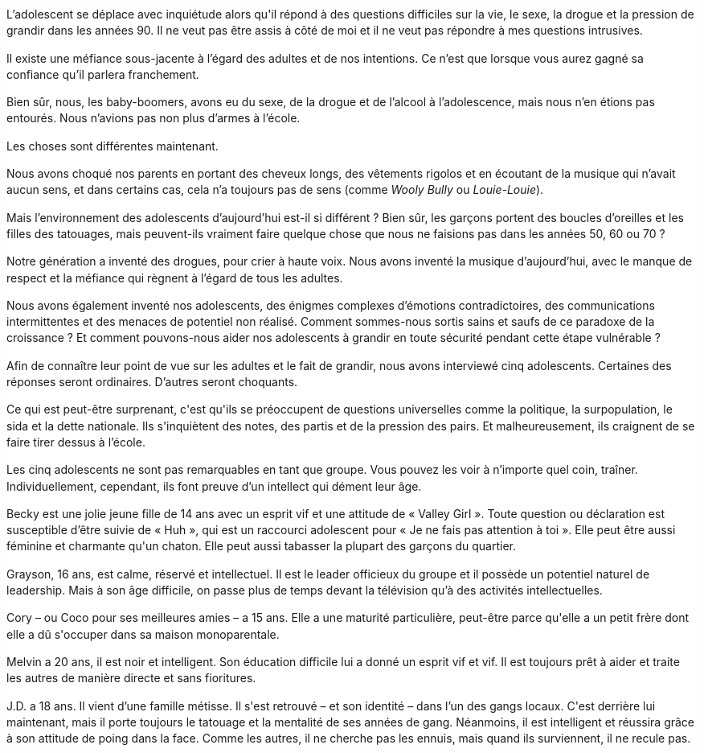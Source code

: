 L’adolescent se déplace avec inquiétude alors qu'il répond à des questions difficiles sur la vie, le sexe, la drogue et la pression de grandir dans les années 90. Il ne veut pas être assis à côté de moi et il ne veut pas répondre à mes questions intrusives.

Il existe une méfiance sous-jacente à l’égard des adultes et de nos intentions. Ce n’est que lorsque vous aurez gagné sa confiance qu’il parlera franchement.

Bien sûr, nous, les baby-boomers, avons eu du sexe, de la drogue et de l’alcool à l’adolescence, mais nous n’en étions pas entourés. Nous n’avions pas non plus d’armes à l’école.

Les choses sont différentes maintenant.

Nous avons choqué nos parents en portant des cheveux longs, des vêtements rigolos et en écoutant de la musique qui n’avait aucun sens, et dans certains cas, cela n’a toujours pas de sens (comme _Wooly Bully_ ou _Louie-Louie_).

Mais l’environnement des adolescents d’aujourd’hui est-il si différent ? Bien sûr, les garçons portent des boucles d’oreilles et les filles des tatouages, mais peuvent-ils vraiment faire quelque chose que nous ne faisions pas dans les années 50, 60 ou 70 ?

Notre génération a inventé des drogues, pour crier à haute voix. Nous avons inventé la musique d’aujourd’hui, avec le manque de respect et la méfiance qui règnent à l’égard de tous les adultes.

Nous avons également inventé nos adolescents, des énigmes complexes d’émotions contradictoires, des communications intermittentes et des menaces de potentiel non réalisé. Comment sommes-nous sortis sains et saufs de ce paradoxe de la croissance ? Et comment pouvons-nous aider nos adolescents à grandir en toute sécurité pendant cette étape vulnérable ?

Afin de connaître leur point de vue sur les adultes et le fait de grandir, nous avons interviewé cinq adolescents. Certaines des réponses seront ordinaires. D’autres seront choquants.

Ce qui est peut-être surprenant, c'est qu'ils se préoccupent de questions universelles comme la politique, la surpopulation, le sida et la dette nationale. Ils s'inquiètent des notes, des partis et de la pression des pairs. Et malheureusement, ils craignent de se faire tirer dessus à l’école.

Les cinq adolescents ne sont pas remarquables en tant que groupe. Vous pouvez les voir à n’importe quel coin, traîner. Individuellement, cependant, ils font preuve d’un intellect qui dément leur âge.

Becky est une jolie jeune fille de 14 ans avec un esprit vif et une attitude de « Valley Girl ». Toute question ou déclaration est susceptible d’être suivie de « Huh », qui est un raccourci adolescent pour « Je ne fais pas attention à toi ». Elle peut être aussi féminine et charmante qu'un chaton. Elle peut aussi tabasser la plupart des garçons du quartier.

Grayson, 16 ans, est calme, réservé et intellectuel. Il est le leader officieux du groupe et il possède un potentiel naturel de leadership. Mais à son âge difficile, on passe plus de temps devant la télévision qu’à des activités intellectuelles.

Cory – ou Coco pour ses meilleures amies – a 15 ans. Elle a une maturité particulière, peut-être parce qu'elle a un petit frère dont elle a dû s'occuper dans sa maison monoparentale.

Melvin a 20 ans, il est noir et intelligent. Son éducation difficile lui a donné un esprit vif et vif. Il est toujours prêt à aider et traite les autres de manière directe et sans fioritures.

J.D. a 18 ans. Il vient d’une famille métisse. Il s'est retrouvé – et son identité – dans l’un des gangs locaux. C'est derrière lui maintenant, mais il porte toujours le tatouage et la mentalité de ses années de gang. Néanmoins, il est intelligent et réussira grâce à son attitude de poing dans la face. Comme les autres, il ne cherche pas les ennuis, mais quand ils surviennent, il ne recule pas.
